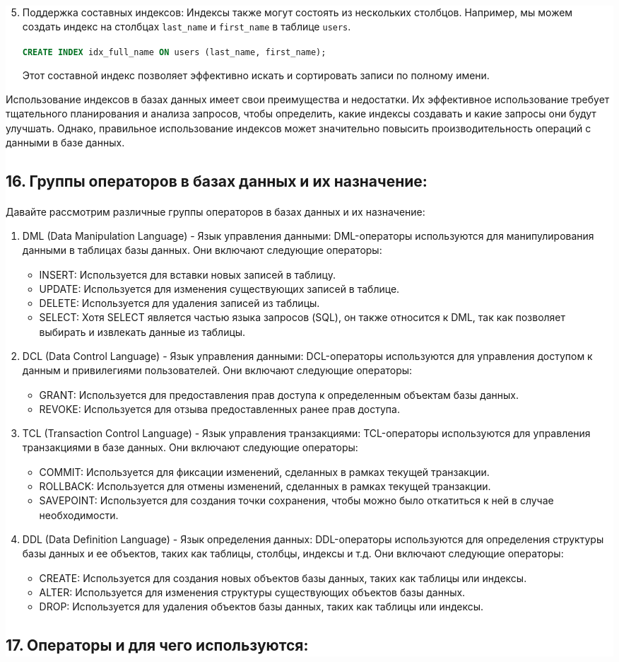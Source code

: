 5. Поддержка составных индексов:
   Индексы также могут состоять из нескольких столбцов. Например, мы можем создать индекс на столбцах `last_name` и `first_name` в таблице `users`.

   ```sql
   CREATE INDEX idx_full_name ON users (last_name, first_name);
   ```

   Этот составной индекс позволяет эффективно искать и сортировать записи по полному имени.

Использование индексов в базах данных имеет свои преимущества и недостатки. Их эффективное использование требует тщательного планирования и анализа запросов, чтобы определить, какие индексы создавать и какие запросы они будут улучшать. Однако, правильное использование индексов может значительно повысить производительность операций с данными в базе данных.

## 16. Группы операторов в базах данных и их назначение:

Давайте рассмотрим различные группы операторов в базах данных и их назначение:

1. DML (Data Manipulation Language) - Язык управления данными:
   DML-операторы используются для манипулирования данными в таблицах базы данных. Они включают следующие операторы:

   - INSERT: Используется для вставки новых записей в таблицу.
   - UPDATE: Используется для изменения существующих записей в таблице.
   - DELETE: Используется для удаления записей из таблицы.
   - SELECT: Хотя SELECT является частью языка запросов (SQL), он также относится к DML, так как позволяет выбирать и извлекать данные из таблицы.

2. DCL (Data Control Language) - Язык управления данными:
   DCL-операторы используются для управления доступом к данным и привилегиями пользователей. Они включают следующие операторы:

   - GRANT: Используется для предоставления прав доступа к определенным объектам базы данных.
   - REVOKE: Используется для отзыва предоставленных ранее прав доступа.

3. TCL (Transaction Control Language) - Язык управления транзакциями:
   TCL-операторы используются для управления транзакциями в базе данных. Они включают следующие операторы:

   - COMMIT: Используется для фиксации изменений, сделанных в рамках текущей транзакции.
   - ROLLBACK: Используется для отмены изменений, сделанных в рамках текущей транзакции.
   - SAVEPOINT: Используется для создания точки сохранения, чтобы можно было откатиться к ней в случае необходимости.

4. DDL (Data Definition Language) - Язык определения данных:
   DDL-операторы используются для определения структуры базы данных и ее объектов, таких как таблицы, столбцы, индексы и т.д. Они включают следующие операторы:

   - CREATE: Используется для создания новых объектов базы данных, таких как таблицы или индексы.
   - ALTER: Используется для изменения структуры существующих объектов базы данных.
   - DROP: Используется для удаления объектов базы данных, таких как таблицы или индексы.


## 17. Операторы и для чего используются:
